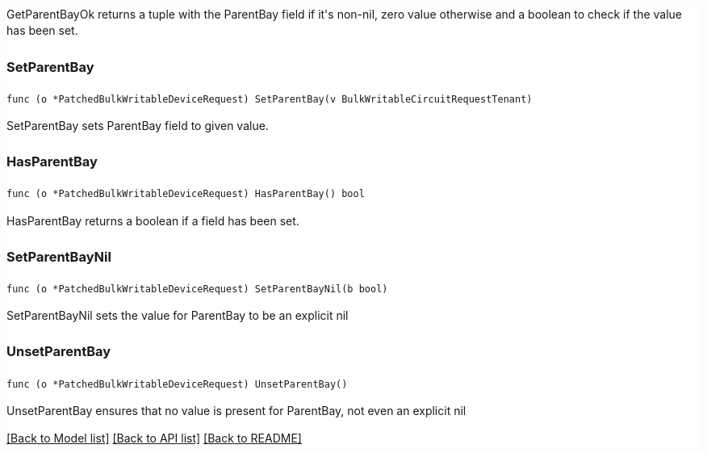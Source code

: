 GetParentBayOk returns a tuple with the ParentBay field if it's non-nil, zero value otherwise
and a boolean to check if the value has been set.

### SetParentBay

`func (o *PatchedBulkWritableDeviceRequest) SetParentBay(v BulkWritableCircuitRequestTenant)`

SetParentBay sets ParentBay field to given value.

### HasParentBay

`func (o *PatchedBulkWritableDeviceRequest) HasParentBay() bool`

HasParentBay returns a boolean if a field has been set.

### SetParentBayNil

`func (o *PatchedBulkWritableDeviceRequest) SetParentBayNil(b bool)`

 SetParentBayNil sets the value for ParentBay to be an explicit nil

### UnsetParentBay
`func (o *PatchedBulkWritableDeviceRequest) UnsetParentBay()`

UnsetParentBay ensures that no value is present for ParentBay, not even an explicit nil

[[Back to Model list]](../README.md#documentation-for-models) [[Back to API list]](../README.md#documentation-for-api-endpoints) [[Back to README]](../README.md)


